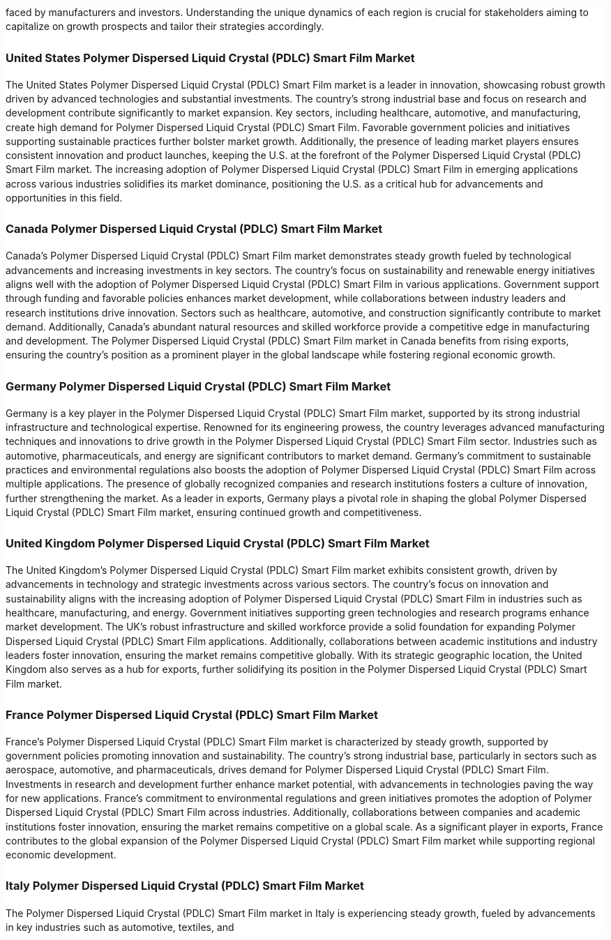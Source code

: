 faced by manufacturers and investors. Understanding the unique dynamics of each region is crucial for stakeholders aiming to capitalize on growth prospects and tailor their strategies accordingly.</p><h3>United States Polymer Dispersed Liquid Crystal (PDLC) Smart Film Market</h3><p>The United States Polymer Dispersed Liquid Crystal (PDLC) Smart Film market is a leader in innovation, showcasing robust growth driven by advanced technologies and substantial investments. The country&rsquo;s strong industrial base and focus on research and development contribute significantly to market expansion. Key sectors, including healthcare, automotive, and manufacturing, create high demand for Polymer Dispersed Liquid Crystal (PDLC) Smart Film. Favorable government policies and initiatives supporting sustainable practices further bolster market growth. Additionally, the presence of leading market players ensures consistent innovation and product launches, keeping the U.S. at the forefront of the Polymer Dispersed Liquid Crystal (PDLC) Smart Film market. The increasing adoption of Polymer Dispersed Liquid Crystal (PDLC) Smart Film in emerging applications across various industries solidifies its market dominance, positioning the U.S. as a critical hub for advancements and opportunities in this field.</p><h3>Canada Polymer Dispersed Liquid Crystal (PDLC) Smart Film Market</h3><p>Canada&rsquo;s Polymer Dispersed Liquid Crystal (PDLC) Smart Film market demonstrates steady growth fueled by technological advancements and increasing investments in key sectors. The country&rsquo;s focus on sustainability and renewable energy initiatives aligns well with the adoption of Polymer Dispersed Liquid Crystal (PDLC) Smart Film in various applications. Government support through funding and favorable policies enhances market development, while collaborations between industry leaders and research institutions drive innovation. Sectors such as healthcare, automotive, and construction significantly contribute to market demand. Additionally, Canada&rsquo;s abundant natural resources and skilled workforce provide a competitive edge in manufacturing and development. The Polymer Dispersed Liquid Crystal (PDLC) Smart Film market in Canada benefits from rising exports, ensuring the country&rsquo;s position as a prominent player in the global landscape while fostering regional economic growth.</p><h3>Germany Polymer Dispersed Liquid Crystal (PDLC) Smart Film Market</h3><p>Germany is a key player in the Polymer Dispersed Liquid Crystal (PDLC) Smart Film market, supported by its strong industrial infrastructure and technological expertise. Renowned for its engineering prowess, the country leverages advanced manufacturing techniques and innovations to drive growth in the Polymer Dispersed Liquid Crystal (PDLC) Smart Film sector. Industries such as automotive, pharmaceuticals, and energy are significant contributors to market demand. Germany&rsquo;s commitment to sustainable practices and environmental regulations also boosts the adoption of Polymer Dispersed Liquid Crystal (PDLC) Smart Film across multiple applications. The presence of globally recognized companies and research institutions fosters a culture of innovation, further strengthening the market. As a leader in exports, Germany plays a pivotal role in shaping the global Polymer Dispersed Liquid Crystal (PDLC) Smart Film market, ensuring continued growth and competitiveness.</p><h3>United Kingdom Polymer Dispersed Liquid Crystal (PDLC) Smart Film Market</h3><p>The United Kingdom&rsquo;s Polymer Dispersed Liquid Crystal (PDLC) Smart Film market exhibits consistent growth, driven by advancements in technology and strategic investments across various sectors. The country&rsquo;s focus on innovation and sustainability aligns with the increasing adoption of Polymer Dispersed Liquid Crystal (PDLC) Smart Film in industries such as healthcare, manufacturing, and energy. Government initiatives supporting green technologies and research programs enhance market development. The UK&rsquo;s robust infrastructure and skilled workforce provide a solid foundation for expanding Polymer Dispersed Liquid Crystal (PDLC) Smart Film applications. Additionally, collaborations between academic institutions and industry leaders foster innovation, ensuring the market remains competitive globally. With its strategic geographic location, the United Kingdom also serves as a hub for exports, further solidifying its position in the Polymer Dispersed Liquid Crystal (PDLC) Smart Film market.</p><h3>France Polymer Dispersed Liquid Crystal (PDLC) Smart Film Market</h3><p>France&rsquo;s Polymer Dispersed Liquid Crystal (PDLC) Smart Film market is characterized by steady growth, supported by government policies promoting innovation and sustainability. The country&rsquo;s strong industrial base, particularly in sectors such as aerospace, automotive, and pharmaceuticals, drives demand for Polymer Dispersed Liquid Crystal (PDLC) Smart Film. Investments in research and development further enhance market potential, with advancements in technologies paving the way for new applications. France&rsquo;s commitment to environmental regulations and green initiatives promotes the adoption of Polymer Dispersed Liquid Crystal (PDLC) Smart Film across industries. Additionally, collaborations between companies and academic institutions foster innovation, ensuring the market remains competitive on a global scale. As a significant player in exports, France contributes to the global expansion of the Polymer Dispersed Liquid Crystal (PDLC) Smart Film market while supporting regional economic development.</p><h3>Italy Polymer Dispersed Liquid Crystal (PDLC) Smart Film Market</h3><p>The Polymer Dispersed Liquid Crystal (PDLC) Smart Film market in Italy is experiencing steady growth, fueled by advancements in key industries such as automotive, textiles, and